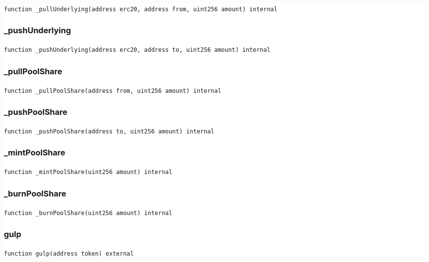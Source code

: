 ```solidity
function _pullUnderlying(address erc20, address from, uint256 amount) internal
```

### _pushUnderlying

```solidity
function _pushUnderlying(address erc20, address to, uint256 amount) internal
```

### _pullPoolShare

```solidity
function _pullPoolShare(address from, uint256 amount) internal
```

### _pushPoolShare

```solidity
function _pushPoolShare(address to, uint256 amount) internal
```

### _mintPoolShare

```solidity
function _mintPoolShare(uint256 amount) internal
```

### _burnPoolShare

```solidity
function _burnPoolShare(uint256 amount) internal
```

### gulp

```solidity
function gulp(address token) external
```

